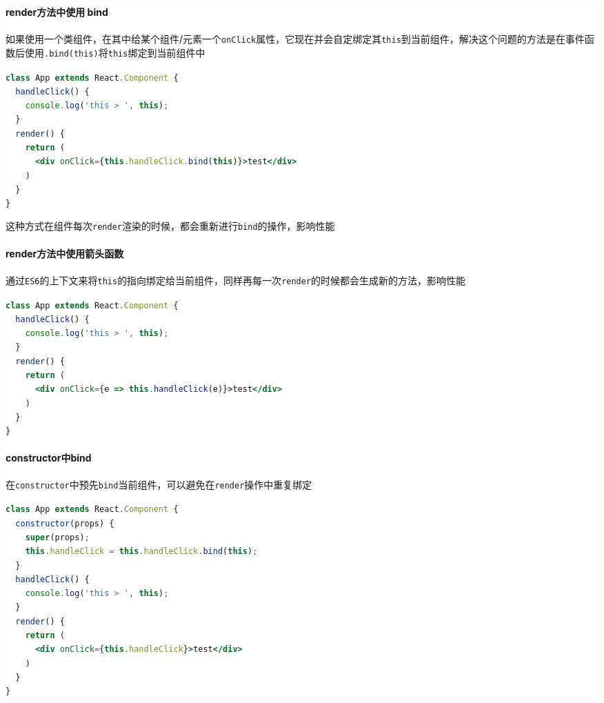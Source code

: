 #### render方法中使用 bind

如果使用一个类组件，在其中给某个组件/元素一个`onClick`属性，它现在并会自定绑定其`this`到当前组件，解决这个问题的方法是在事件函数后使用`.bind(this)`将`this`绑定到当前组件中

```jsx
class App extends React.Component {
  handleClick() {
    console.log('this > ', this);
  }
  render() {
    return (
      <div onClick={this.handleClick.bind(this)}>test</div>
    )
  }
}
```

这种方式在组件每次`render`渲染的时候，都会重新进行`bind`的操作，影响性能

#### render方法中使用箭头函数

通过`ES6`的上下文来将`this`的指向绑定给当前组件，同样再每一次`render`的时候都会生成新的方法，影响性能

```jsx
class App extends React.Component {
  handleClick() {
    console.log('this > ', this);
  }
  render() {
    return (
      <div onClick={e => this.handleClick(e)}>test</div>
    )
  }
}
```

#### constructor中bind

在`constructor`中预先`bind`当前组件，可以避免在`render`操作中重复绑定

```jsx
class App extends React.Component {
  constructor(props) {
    super(props);
    this.handleClick = this.handleClick.bind(this);
  }
  handleClick() {
    console.log('this > ', this);
  }
  render() {
    return (
      <div onClick={this.handleClick}>test</div>
    )
  }
}
```
